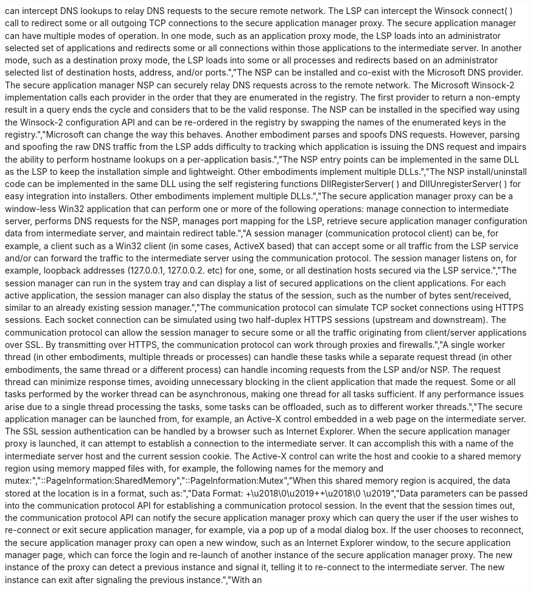 can intercept DNS lookups to relay DNS requests to the secure remote network. The LSP can intercept the Winsock connect( ) call to redirect some or all outgoing TCP connections to the secure application manager proxy. The secure application manager can have multiple modes of operation. In one mode, such as an application proxy mode, the LSP loads into an administrator selected set of applications and redirects some or all connections within those applications to the intermediate server. In another mode, such as a destination proxy mode, the LSP loads into some or all processes and redirects based on an administrator selected list of destination hosts, address, and\/or ports.","The NSP can be installed and co-exist with the Microsoft DNS provider. The secure application manager NSP can securely relay DNS requests across to the remote network. The Microsoft Winsock-2 implementation calls each provider in the order that they are enumerated in the registry. The first provider to return a non-empty result in a query ends the cycle and considers that to be the valid response. The NSP can be installed in the specified way using the Winsock-2 configuration API and can be re-ordered in the registry by swapping the names of the enumerated keys in the registry.","Microsoft can change the way this behaves. Another embodiment parses and spoofs DNS requests. However, parsing and spoofing the raw DNS traffic from the LSP adds difficulty to tracking which application is issuing the DNS request and impairs the ability to perform hostname lookups on a per-application basis.","The NSP entry points can be implemented in the same DLL as the LSP to keep the installation simple and lightweight. Other embodiments implement multiple DLLs.","The NSP install\/uninstall code can be implemented in the same DLL using the self registering functions DIIRegisterServer( ) and DIIUnregisterServer( ) for easy integration into installers. Other embodiments implement multiple DLLs.","The secure application manager proxy can be a window-less Win32 application that can perform one or more of the following operations: manage connection to intermediate server, performs DNS requests for the NSP, manages port mapping for the LSP, retrieve secure application manager configuration data from intermediate server, and maintain redirect table.","A session manager (communication protocol client) can be, for example, a client such as a Win32 client (in some cases, ActiveX based) that can accept some or all traffic from the LSP service and\/or can forward the traffic to the intermediate server using the communication protocol. The session manager listens on, for example, loopback addresses (127.0.0.1, 127.0.0.2. etc) for one, some, or all destination hosts secured via the LSP service.","The session manager can run in the system tray and can display a list of secured applications on the client applications. For each active application, the session manager can also display the status of the session, such as the number of bytes sent\/received, similar to an already existing session manager.","The communication protocol can simulate TCP socket connections using HTTPS sessions. Each socket connection can be simulated using two half-duplex HTTPS sessions (upstream and downstream). The communication protocol can allow the session manager to secure some or all the traffic originating from client\/server applications over SSL. By transmitting over HTTPS, the communication protocol can work through proxies and firewalls.","A single worker thread (in other embodiments, multiple threads or processes) can handle these tasks while a separate request thread (in other embodiments, the same thread or a different process) can handle incoming requests from the LSP and\/or NSP. The request thread can minimize response times, avoiding unnecessary blocking in the client application that made the request. Some or all tasks performed by the worker thread can be asynchronous, making one thread for all tasks sufficient. If any performance issues arise due to a single thread processing the tasks, some tasks can be offloaded, such as to different worker threads.","The secure application manager can be launched from, for example, an Active-X control embedded in a web page on the intermediate server. The SSL session authentication can be handled by a browser such as Internet Explorer. When the secure application manager proxy is launched, it can attempt to establish a connection to the intermediate server. It can accomplish this with a name of the intermediate server host and the current session cookie. The Active-X control can write the host and cookie to a shared memory region using memory mapped files with, for example, the following names for the memory and mutex:","<name>:<communication protocol>:Pagelnformation:SharedMemory","<name>:<communication protocol>:Pagelnformation:Mutex","When this shared memory region is acquired, the data stored at the location is in a format, such as:","Data Format: <session cookie>+\u2018\\0\u2019+<ivehostname>+\u2018\\0 \u2019","Data parameters can be passed into the communication protocol API for establishing a communication protocol session. In the event that the session times out, the communication protocol API can notify the secure application manager proxy which can query the user if the user wishes to re-connect or exit secure application manager, for example, via a pop up of a modal dialog box. If the user chooses to reconnect, the secure application manager proxy can open a new window, such as an Internet Explorer window, to the secure application manager page, which can force the login and re-launch of another instance of the secure application manager proxy. The new instance of the proxy can detect a previous instance and signal it, telling it to re-connect to the intermediate server. The new instance can exit after signaling the previous instance.","With an